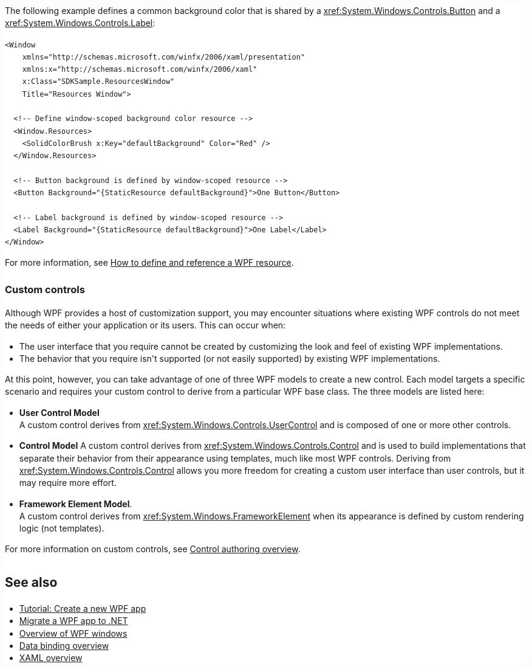 The following example defines a common background color that is shared by a <xref:System.Windows.Controls.Button> and a <xref:System.Windows.Controls.Label>:

```xaml
<Window
    xmlns="http://schemas.microsoft.com/winfx/2006/xaml/presentation"
    xmlns:x="http://schemas.microsoft.com/winfx/2006/xaml"
    x:Class="SDKSample.ResourcesWindow"
    Title="Resources Window">

  <!-- Define window-scoped background color resource -->
  <Window.Resources>
    <SolidColorBrush x:Key="defaultBackground" Color="Red" />
  </Window.Resources>

  <!-- Button background is defined by window-scoped resource -->
  <Button Background="{StaticResource defaultBackground}">One Button</Button>

  <!-- Label background is defined by window-scoped resource -->
  <Label Background="{StaticResource defaultBackground}">One Label</Label>
</Window>
```

For more information, see [How to define and reference a WPF resource](../systems/xaml-resources-how-to-define-and-reference.md).

### Custom controls

Although WPF provides a host of customization support, you may encounter situations where existing WPF controls do not meet the needs of either your application or its users. This can occur when:

- The user interface that you require cannot be created by customizing the look and feel of existing WPF implementations.
- The behavior that you require isn't supported (or not easily supported) by existing WPF implementations.

At this point, however, you can take advantage of one of three WPF models to create a new control. Each model targets a specific scenario and requires your custom control to derive from a particular WPF base class. The three models are listed here:

- **User Control Model**\
A custom control derives from <xref:System.Windows.Controls.UserControl> and is composed of one or more other controls.

- **Control Model**
A custom control derives from <xref:System.Windows.Controls.Control> and is used to build implementations that separate their behavior from their appearance using templates, much like most WPF controls. Deriving from <xref:System.Windows.Controls.Control> allows you more freedom for creating a custom user interface than user controls, but it may require more effort.

- **Framework Element Model**.\
A custom control derives from <xref:System.Windows.FrameworkElement> when its appearance is defined by custom rendering logic (not templates).

For more information on custom controls, see [Control authoring overview](../controls/control-authoring-overview.md).

## See also

- [Tutorial: Create a new WPF app](../get-started/create-app-visual-studio.md)
- [Migrate a WPF app to .NET](../migration/index.md)
- [Overview of WPF windows](../windows/index.md)
- [Data binding overview](../data/index.md)
- [XAML overview](../xaml/index.md)
